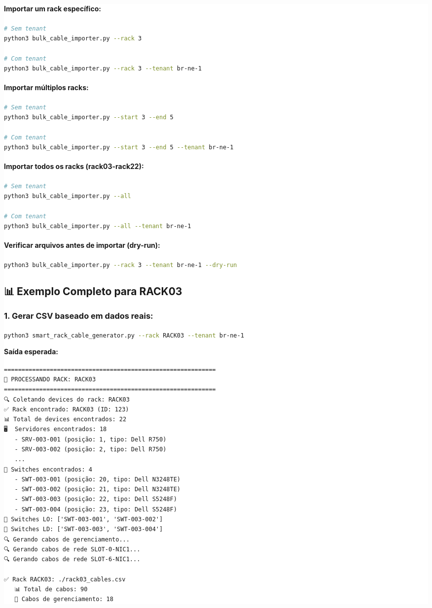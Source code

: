 #### **Importar um rack específico:**
```bash
# Sem tenant
python3 bulk_cable_importer.py --rack 3

# Com tenant
python3 bulk_cable_importer.py --rack 3 --tenant br-ne-1
```

#### **Importar múltiplos racks:**
```bash
# Sem tenant
python3 bulk_cable_importer.py --start 3 --end 5

# Com tenant
python3 bulk_cable_importer.py --start 3 --end 5 --tenant br-ne-1
```

#### **Importar todos os racks (rack03-rack22):**
```bash
# Sem tenant
python3 bulk_cable_importer.py --all

# Com tenant
python3 bulk_cable_importer.py --all --tenant br-ne-1
```

#### **Verificar arquivos antes de importar (dry-run):**
```bash
python3 bulk_cable_importer.py --rack 3 --tenant br-ne-1 --dry-run
```

## 📊 **Exemplo Completo para RACK03**

### **1. Gerar CSV baseado em dados reais:**
```bash
python3 smart_rack_cable_generator.py --rack RACK03 --tenant br-ne-1
```

**Saída esperada:**
```
============================================================
🚀 PROCESSANDO RACK: RACK03
============================================================
🔍 Coletando devices do rack: RACK03
✅ Rack encontrado: RACK03 (ID: 123)
📊 Total de devices encontrados: 22
🖥️  Servidores encontrados: 18
   - SRV-003-001 (posição: 1, tipo: Dell R750)
   - SRV-003-002 (posição: 2, tipo: Dell R750)
   ...
🔌 Switches encontrados: 4
   - SWT-003-001 (posição: 20, tipo: Dell N3248TE)
   - SWT-003-002 (posição: 21, tipo: Dell N3248TE)
   - SWT-003-003 (posição: 22, tipo: Dell S5248F)
   - SWT-003-004 (posição: 23, tipo: Dell S5248F)
🔌 Switches LO: ['SWT-003-001', 'SWT-003-002']
🔌 Switches LD: ['SWT-003-003', 'SWT-003-004']
🔍 Gerando cabos de gerenciamento...
🔍 Gerando cabos de rede SLOT-0-NIC1...
🔍 Gerando cabos de rede SLOT-6-NIC1...

✅ Rack RACK03: ./rack03_cables.csv
   📊 Total de cabos: 90
   🔌 Cabos de gerenciamento: 18
```
